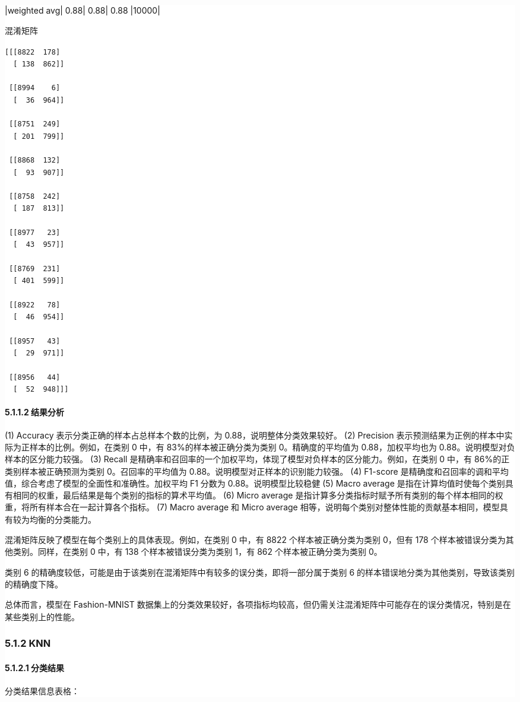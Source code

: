|weighted avg| 0.88| 0.88| 0.88     |10000|

混淆矩阵
```
[[[8822  178]
  [ 138  862]]

 [[8994    6]
  [  36  964]]

 [[8751  249]
  [ 201  799]]

 [[8868  132]
  [  93  907]]

 [[8758  242]
  [ 187  813]]

 [[8977   23]
  [  43  957]]

 [[8769  231]
  [ 401  599]]

 [[8922   78]
  [  46  954]]

 [[8957   43]
  [  29  971]]

 [[8956   44]
  [  52  948]]]
```

#### 5.1.1.2 结果分析
(1) Accuracy 表示分类正确的样本占总样本个数的比例，为 0.88，说明整体分类效果较好。
(2) Precision 表示预测结果为正例的样本中实际为正样本的比例。例如，在类别 0 中，有 83%的样本被正确分类为类别 0。精确度的平均值为 0.88，加权平均也为 0.88。说明模型对负样本的区分能力较强。
(3) Recall 是精确率和召回率的一个加权平均，体现了模型对负样本的区分能力。例如，在类别 0 中，有 86%的正类别样本被正确预测为类别 0。召回率的平均值为 0.88。说明模型对正样本的识别能力较强。
(4) F1-score 是精确度和召回率的调和平均值，综合考虑了模型的全面性和准确性。加权平均 F1 分数为 0.88。说明模型比较稳健
(5) Macro average 是指在计算均值时使每个类别具有相同的权重，最后结果是每个类别的指标的算术平均值。
(6) Micro average 是指计算多分类指标时赋予所有类别的每个样本相同的权重，将所有样本合在一起计算各个指标。
(7) Macro average 和 Micro average 相等，说明每个类别对整体性能的贡献基本相同，模型具有较为均衡的分类能力。

混淆矩阵反映了模型在每个类别上的具体表现。例如，在类别 0 中，有 8822 个样本被正确分类为类别 0，但有 178 个样本被错误分类为其他类别。同样，在类别 0 中，有 138 个样本被错误分类为类别 1，有 862 个样本被正确分类为类别 0。

类别 6 的精确度较低，可能是由于该类别在混淆矩阵中有较多的误分类，即将一部分属于类别 6 的样本错误地分类为其他类别，导致该类别的精确度下降。

总体而言，模型在 Fashion-MNIST 数据集上的分类效果较好，各项指标均较高，但仍需关注混淆矩阵中可能存在的误分类情况，特别是在某些类别上的性能。
### 5.1.2 KNN
#### 5.1.2.1 分类结果
分类结果信息表格：

